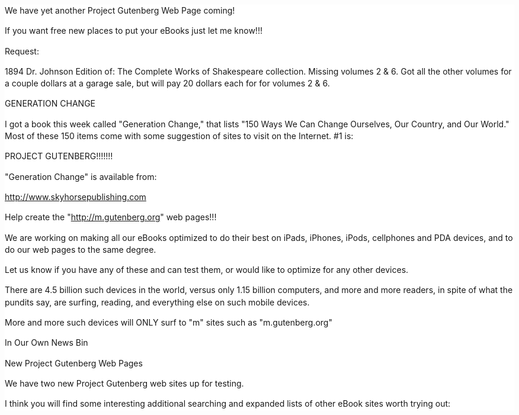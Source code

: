 We have yet another Project Gutenberg Web Page coming!

If you want free new places to put your eBooks just let
me know!!!




Request:

1894 Dr. Johnson Edition of:
The Complete Works of Shakespeare collection.
Missing volumes 2 & 6.  Got all the other volumes for a
couple dollars at a garage sale, but will pay 20 dollars
each for for volumes 2 & 6.





GENERATION CHANGE

I got a book this week called "Generation Change," that
lists "150 Ways We Can Change Ourselves, Our Country,
and Our World."  Most of these 150 items come with some
suggestion of sites to visit on the Internet.  #1 is:

PROJECT GUTENBERG!!!!!!!

"Generation Change" is available from:

http://www.skyhorsepublishing.com





Help create the  "http://m.gutenberg.org"  web pages!!!

We are working on making all our eBooks optimized to do
their best on iPads, iPhones, iPods, cellphones and PDA
devices, and to do our web pages to the same degree.

Let us know if you have any of these and can test them,
or would like to optimize for any other devices.

There are 4.5 billion such devices in the world, versus
only 1.15 billion computers, and more and more readers,
in spite of what the pundits say, are surfing, reading,
and everything else on such mobile devices.

More and more such devices will ONLY surf to "m" sites
such as "m.gutenberg.org"



In Our Own News Bin


New Project Gutenberg Web Pages


We have two new Project Gutenberg web sites up for testing.

I think you will find some interesting additional searching
and expanded lists of other eBook sites worth trying out:
